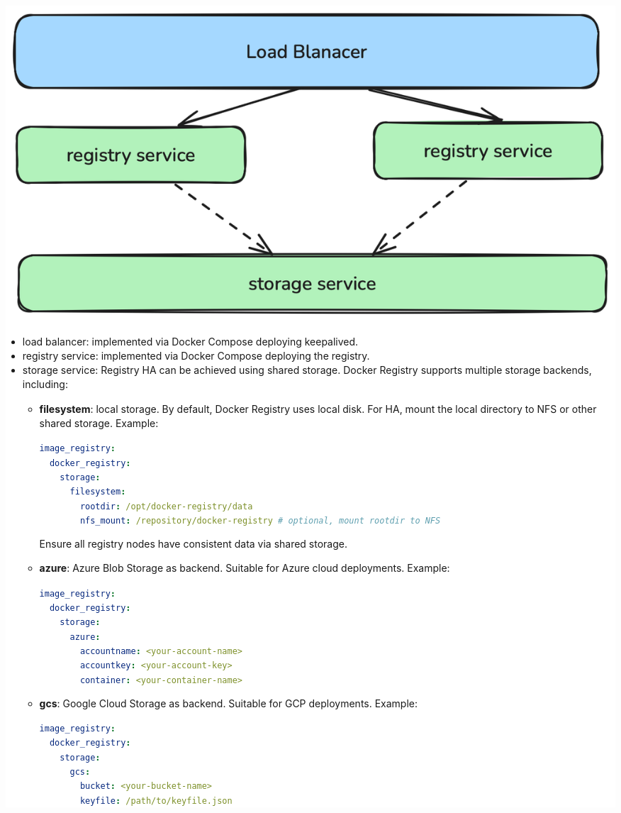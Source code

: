 ![ha-registry](../../images/ha-registry.png)
- load balancer: implemented via Docker Compose deploying keepalived.
- registry service: implemented via Docker Compose deploying the registry.
- storage service: Registry HA can be achieved using shared storage. Docker Registry supports multiple storage backends, including:
  - **filesystem**: local storage. By default, Docker Registry uses local disk. For HA, mount the local directory to NFS or other shared storage. Example:
      ```yaml
      image_registry:
        docker_registry:
          storage:
            filesystem:
              rootdir: /opt/docker-registry/data
              nfs_mount: /repository/docker-registry # optional, mount rootdir to NFS
      ```
      Ensure all registry nodes have consistent data via shared storage.

  - **azure**: Azure Blob Storage as backend. Suitable for Azure cloud deployments. Example:
      ```yaml
      image_registry:
        docker_registry:
          storage:
            azure:
              accountname: <your-account-name>
              accountkey: <your-account-key>
              container: <your-container-name>
      ```

  - **gcs**: Google Cloud Storage as backend. Suitable for GCP deployments. Example:
      ```yaml
      image_registry:
        docker_registry:
          storage:
            gcs:
              bucket: <your-bucket-name>
              keyfile: /path/to/keyfile.json
      ```
